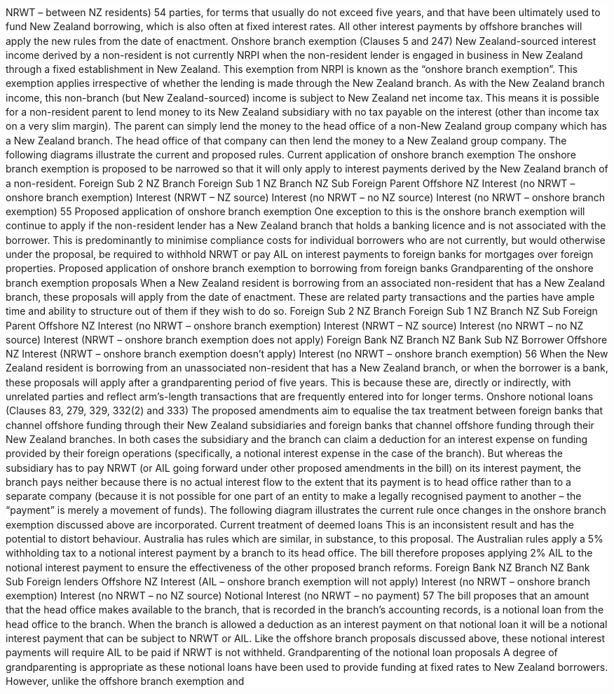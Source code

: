 NRWT – between NZ residents) 54 parties, for terms that usually do not exceed five years, and that have been ultimately used to fund New Zealand borrowing, which is also often at fixed interest rates. All other interest payments by offshore branches will apply the new rules from the date of enactment. Onshore branch exemption (Clauses 5 and 247) New Zealand-sourced interest income derived by a non-resident is not currently NRPI when the non-resident lender is engaged in business in New Zealand through a fixed establishment in New Zealand. This exemption from NRPI is known as the “onshore branch exemption”. This exemption applies irrespective of whether the lending is made through the New Zealand branch. As with the New Zealand branch income, this non-branch (but New Zealand-sourced) income is subject to New Zealand net income tax. This means it is possible for a non-resident parent to lend money to its New Zealand subsidiary with no tax payable on the interest (other than income tax on a very slim margin). The parent can simply lend the money to the head office of a non-New Zealand group company which has a New Zealand branch. The head office of that company can then lend the money to a New Zealand group company. The following diagrams illustrate the current and proposed rules. Current application of onshore branch exemption The onshore branch exemption is proposed to be narrowed so that it will only apply to interest payments derived by the New Zealand branch of a non-resident. Foreign Sub 2 NZ Branch Foreign Sub 1 NZ Branch NZ Sub Foreign Parent Offshore NZ Interest (no NRWT – onshore branch exemption) Interest (NRWT – NZ source) Interest (no NRWT – no NZ source) Interest (no NRWT – onshore branch exemption) 55 Proposed application of onshore branch exemption One exception to this is the onshore branch exemption will continue to apply if the non-resident lender has a New Zealand branch that holds a banking licence and is not associated with the borrower. This is predominantly to minimise compliance costs for individual borrowers who are not currently, but would otherwise under the proposal, be required to withhold NRWT or pay AIL on interest payments to foreign banks for mortgages over foreign properties. Proposed application of onshore branch exemption to borrowing from foreign banks Grandparenting of the onshore branch exemption proposals When a New Zealand resident is borrowing from an associated non-resident that has a New Zealand branch, these proposals will apply from the date of enactment. These are related party transactions and the parties have ample time and ability to structure out of them if they wish to do so. Foreign Sub 2 NZ Branch Foreign Sub 1 NZ Branch NZ Sub Foreign Parent Offshore NZ Interest (no NRWT – onshore branch exemption) Interest (NRWT – NZ source) Interest (no NRWT – no NZ source) Interest (NRWT – onshore branch exemption does not apply) Foreign Bank NZ Branch NZ Bank Sub NZ Borrower Offshore NZ Interest (NRWT – onshore branch exemption doesn’t apply) Interest (no NRWT – onshore branch exemption) 56 When the New Zealand resident is borrowing from an unassociated non-resident that has a New Zealand branch, or when the borrower is a bank, these proposals will apply after a grandparenting period of five years. This is because these are, directly or indirectly, with unrelated parties and reflect arm’s-length transactions that are frequently entered into for longer terms. Onshore notional loans (Clauses 83, 279, 329, 332(2) and 333) The proposed amendments aim to equalise the tax treatment between foreign banks that channel offshore funding through their New Zealand subsidiaries and foreign banks that channel offshore funding through their New Zealand branches. In both cases the subsidiary and the branch can claim a deduction for an interest expense on funding provided by their foreign operations (specifically, a notional interest expense in the case of the branch). But whereas the subsidiary has to pay NRWT (or AIL going forward under other proposed amendments in the bill) on its interest payment, the branch pays neither because there is no actual interest flow to the extent that its payment is to head office rather than to a separate company (because it is not possible for one part of an entity to make a legally recognised payment to another – the “payment” is merely a movement of funds). The following diagram illustrates the current rule once changes in the onshore branch exemption discussed above are incorporated. Current treatment of deemed loans This is an inconsistent result and has the potential to distort behaviour. Australia has rules which are similar, in substance, to this proposal. The Australian rules apply a 5% withholding tax to a notional interest payment by a branch to its head office. The bill therefore proposes applying 2% AIL to the notional interest payment to ensure the effectiveness of the other proposed branch reforms. Foreign Bank NZ Branch NZ Bank Sub Foreign lenders Offshore NZ Interest (AIL – onshore branch exemption will not apply) Interest (no NRWT – onshore branch exemption) Interest (no NRWT – no NZ source) Notional Interest (no NRWT – no payment) 57 The bill proposes that an amount that the head office makes available to the branch, that is recorded in the branch’s accounting records, is a notional loan from the head office to the branch. When the branch is allowed a deduction as an interest payment on that notional loan it will be a notional interest payment that can be subject to NRWT or AIL. Like the offshore branch proposals discussed above, these notional interest payments will require AIL to be paid if NRWT is not withheld. Grandparenting of the notional loan proposals A degree of grandparenting is appropriate as these notional loans have been used to provide funding at fixed rates to New Zealand borrowers. However, unlike the offshore branch exemption and
